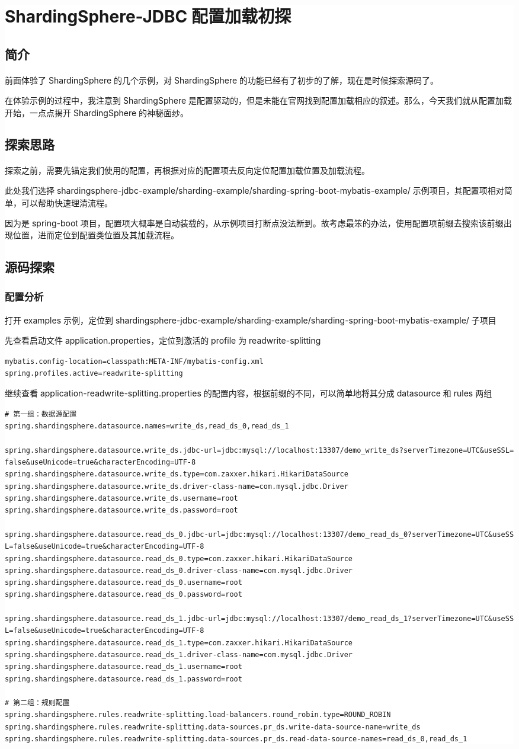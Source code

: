 # ShardingSphere-JDBC 配置加载初探

## 简介

前面体验了 ShardingSphere 的几个示例，对 ShardingSphere 的功能已经有了初步的了解，现在是时候探索源码了。

在体验示例的过程中，我注意到 ShardingSphere 是配置驱动的，但是未能在官网找到配置加载相应的叙述。那么，今天我们就从配置加载开始，一点点揭开 ShardingSphere 的神秘面纱。



## 探索思路

探索之前，需要先锚定我们使用的配置，再根据对应的配置项去反向定位配置加载位置及加载流程。

此处我们选择 shardingsphere-jdbc-example/sharding-example/sharding-spring-boot-mybatis-example/ 示例项目，其配置项相对简单，可以帮助快速理清流程。

因为是 spring-boot 项目，配置项大概率是自动装载的，从示例项目打断点没法断到。故考虑最笨的办法，使用配置项前缀去搜索该前缀出现位置，进而定位到配置类位置及其加载流程。



## 源码探索

### 配置分析

打开 examples 示例，定位到 shardingsphere-jdbc-example/sharding-example/sharding-spring-boot-mybatis-example/ 子项目

先查看启动文件 application.properties，定位到激活的 profile 为 readwrite-splitting

```properties
mybatis.config-location=classpath:META-INF/mybatis-config.xml
spring.profiles.active=readwrite-splitting
```

继续查看 application-readwrite-splitting.properties 的配置内容，根据前缀的不同，可以简单地将其分成 datasource 和 rules 两组

```properties
# 第一组：数据源配置
spring.shardingsphere.datasource.names=write_ds,read_ds_0,read_ds_1

spring.shardingsphere.datasource.write_ds.jdbc-url=jdbc:mysql://localhost:13307/demo_write_ds?serverTimezone=UTC&useSSL=false&useUnicode=true&characterEncoding=UTF-8
spring.shardingsphere.datasource.write_ds.type=com.zaxxer.hikari.HikariDataSource
spring.shardingsphere.datasource.write_ds.driver-class-name=com.mysql.jdbc.Driver
spring.shardingsphere.datasource.write_ds.username=root
spring.shardingsphere.datasource.write_ds.password=root

spring.shardingsphere.datasource.read_ds_0.jdbc-url=jdbc:mysql://localhost:13307/demo_read_ds_0?serverTimezone=UTC&useSSL=false&useUnicode=true&characterEncoding=UTF-8
spring.shardingsphere.datasource.read_ds_0.type=com.zaxxer.hikari.HikariDataSource
spring.shardingsphere.datasource.read_ds_0.driver-class-name=com.mysql.jdbc.Driver
spring.shardingsphere.datasource.read_ds_0.username=root
spring.shardingsphere.datasource.read_ds_0.password=root

spring.shardingsphere.datasource.read_ds_1.jdbc-url=jdbc:mysql://localhost:13307/demo_read_ds_1?serverTimezone=UTC&useSSL=false&useUnicode=true&characterEncoding=UTF-8
spring.shardingsphere.datasource.read_ds_1.type=com.zaxxer.hikari.HikariDataSource
spring.shardingsphere.datasource.read_ds_1.driver-class-name=com.mysql.jdbc.Driver
spring.shardingsphere.datasource.read_ds_1.username=root
spring.shardingsphere.datasource.read_ds_1.password=root

# 第二组：规则配置
spring.shardingsphere.rules.readwrite-splitting.load-balancers.round_robin.type=ROUND_ROBIN
spring.shardingsphere.rules.readwrite-splitting.data-sources.pr_ds.write-data-source-name=write_ds
spring.shardingsphere.rules.readwrite-splitting.data-sources.pr_ds.read-data-source-names=read_ds_0,read_ds_1
```
